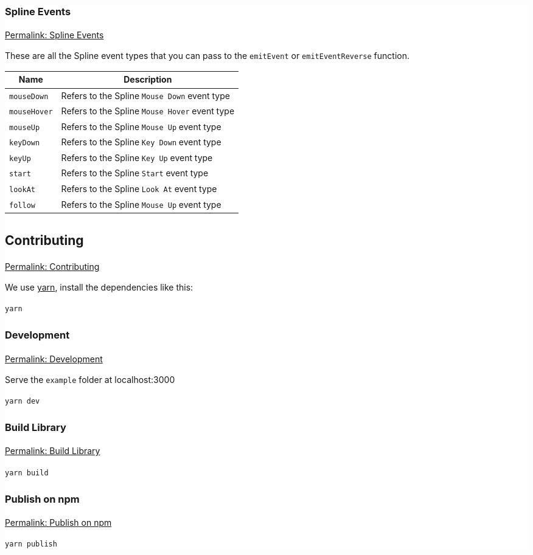 ### Spline Events

[Permalink: Spline Events](https://github.com/splinetool/react-spline#spline-events)

These are all the Spline event types that you can pass to the `emitEvent` or `emitEventReverse` function.

| Name | Description |
| --- | --- |
| `mouseDown` | Refers to the Spline `Mouse Down` event type |
| `mouseHover` | Refers to the Spline `Mouse Hover` event type |
| `mouseUp` | Refers to the Spline `Mouse Up` event type |
| `keyDown` | Refers to the Spline `Key Down` event type |
| `keyUp` | Refers to the Spline `Key Up` event type |
| `start` | Refers to the Spline `Start` event type |
| `lookAt` | Refers to the Spline `Look At` event type |
| `follow` | Refers to the Spline `Mouse Up` event type |

## Contributing

[Permalink: Contributing](https://github.com/splinetool/react-spline#contributing)

We use [yarn](https://yarnpkg.com/), install the dependencies like this:

```
yarn
```

### Development

[Permalink: Development](https://github.com/splinetool/react-spline#development)

Serve the `example` folder at localhost:3000

```
yarn dev
```

### Build Library

[Permalink: Build Library](https://github.com/splinetool/react-spline#build-library)

```
yarn build
```

### Publish on npm

[Permalink: Publish on npm](https://github.com/splinetool/react-spline#publish-on-npm)

```
yarn publish
```
